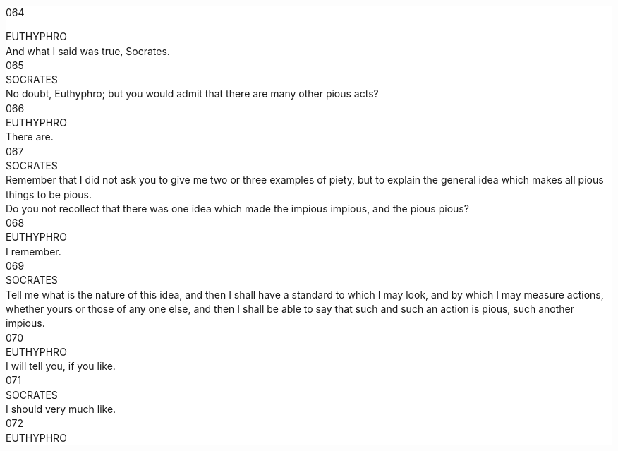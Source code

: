 <span class="ref"> 064 </span>
<div class="speaker">EUTHYPHRO</div>
<div class="speech_text">
<div class="sentence"> And what I said was true, Socrates.</div>
</div>
</div>
<div class="speech">
<span class="ref"> 065 </span>
<div class="speaker">SOCRATES</div>
<div class="speech_text">
<div class="sentence"> No doubt, Euthyphro; but you would admit that there are many other pious acts?</div>
</div>
</div>
<div class="speech">
<span class="ref"> 066 </span>
<div class="speaker">EUTHYPHRO</div>
<div class="speech_text">
<div class="sentence"> There are.</div>
</div>
</div>
<div class="speech">
<span class="ref"> 067 </span>
<div class="speaker">SOCRATES</div>
<div class="speech_text">
<div class="sentence"> Remember that I did not ask you to give me two or three examples of piety, but to explain the general idea which makes all pious things to be pious.</div><div class="sentence">Do you not recollect that there was one idea which made the impious impious, and the pious pious?</div>
</div>
</div>
<div class="speech">
<span class="ref"> 068 </span>
<div class="speaker">EUTHYPHRO</div>
<div class="speech_text">
<div class="sentence"> I remember.</div>
</div>
</div>
<div class="speech">
<span class="ref"> 069 </span>
<div class="speaker">SOCRATES</div>
<div class="speech_text">
<div class="sentence"> Tell me what is the nature of this idea, and then I shall have a standard to which I may look, and by which I may measure actions, whether yours or those of any one else, and then I shall be able to say that such and such an action is pious, such another impious.</div>
</div>
</div>
<div class="speech">
<span class="ref"> 070 </span>
<div class="speaker">EUTHYPHRO</div>
<div class="speech_text">
<div class="sentence"> I will tell you, if you like.</div>
</div>
</div>
<div class="speech">
<span class="ref"> 071 </span>
<div class="speaker">SOCRATES</div>
<div class="speech_text">
<div class="sentence"> I should very much like.</div>
</div>
</div>
<div class="speech">
<span class="ref"> 072 </span>
<div class="speaker">EUTHYPHRO</div>